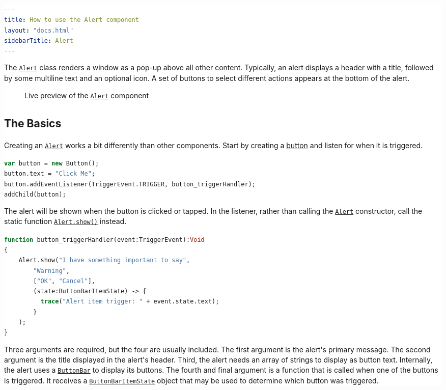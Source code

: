 ```yaml
---
title: How to use the Alert component
layout: "docs.html"
sidebarTitle: Alert
---
```


The [`Alert`](https://api.feathersui.com/current/feathers/controls/Alert.html) class renders a window as a pop-up above all other content. Typically, an alert displays a header with a title, followed by some multiline text and an optional icon. A set of buttons to select different actions appears at the bottom of the alert.

<figure>
<iframe src="/learn/haxe-openfl/samples/alert.html" width="100%" height="150"></iframe>
<figcaption>Live preview of the <a href="https://api.feathersui.com/current/feathers/controls/Alert.html"><code>Alert</code></a> component</figcaption>
</figure>

## The Basics

Creating an [`Alert`](https://api.feathersui.com/current/feathers/controls/Alert.html) works a bit differently than other components. Start by creating a [button](./button.md) and listen for when it is triggered.

```haxe
var button = new Button();
button.text = "Click Me";
button.addEventListener(TriggerEvent.TRIGGER, button_triggerHandler);
addChild(button);
```

The alert will be shown when the button is clicked or tapped. In the listener, rather than calling the [`Alert`](https://api.feathersui.com/current/feathers/controls/Alert.html) constructor, call the static function [`Alert.show()`](https://api.feathersui.com/current/feathers/controls/Alert.html#show) instead.

```haxe
function button_triggerHandler(event:TriggerEvent):Void
{
    Alert.show("I have something important to say",
        "Warning",
        ["OK", "Cancel"],
        (state:ButtonBarItemState) -> {
          trace("Alert item trigger: " + event.state.text);
        }
    );
}
```

Three arguments are required, but the four are usually included. The first argument is the alert's primary message. The second argument is the title displayed in the alert's header. Third, the alert needs an array of strings to display as button text. Internally, the alert uses a [`ButtonBar`](./button-bar.md) to display its buttons. The fourth and final argument is a function that is called when one of the buttons is triggered. It receives a [`ButtonBarItemState`](https://api.feathersui.com/current/feathers/data/ButtonBarItemState.html) object that may be used to determine which button was triggered.
